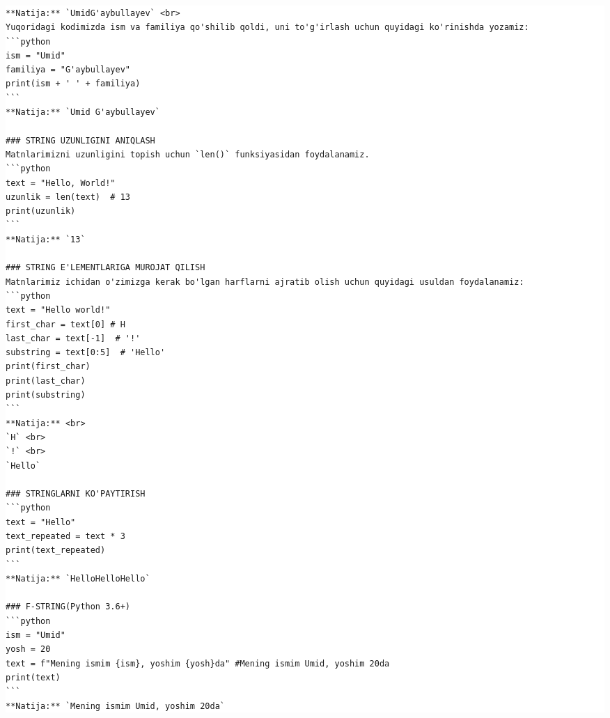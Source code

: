     **Natija:** `UmidG'aybullayev` <br>
    Yuqoridagi kodimizda ism va familiya qo'shilib qoldi, uni to'g'irlash uchun quyidagi ko'rinishda yozamiz:
    ```python
    ism = "Umid"
    familiya = "G'aybullayev"
    print(ism + ' ' + familiya)
    ```
    **Natija:** `Umid G'aybullayev`

    ### STRING UZUNLIGINI ANIQLASH
    Matnlarimizni uzunligini topish uchun `len()` funksiyasidan foydalanamiz.
    ```python
    text = "Hello, World!"
    uzunlik = len(text)  # 13
    print(uzunlik)
    ```
    **Natija:** `13`

    ### STRING E'LEMENTLARIGA MUROJAT QILISH
    Matnlarimiz ichidan o'zimizga kerak bo'lgan harflarni ajratib olish uchun quyidagi usuldan foydalanamiz:
    ```python
    text = "Hello world!"
    first_char = text[0] # H
    last_char = text[-1]  # '!'
    substring = text[0:5]  # 'Hello'
    print(first_char)
    print(last_char)
    print(substring)
    ```
    **Natija:** <br>
    `H` <br>
    `!` <br>
    `Hello`

    ### STRINGLARNI KO'PAYTIRISH
    ```python
    text = "Hello"
    text_repeated = text * 3
    print(text_repeated)
    ```
    **Natija:** `HelloHelloHello`

    ### F-STRING(Python 3.6+)
    ```python
    ism = "Umid"
    yosh = 20
    text = f"Mening ismim {ism}, yoshim {yosh}da" #Mening ismim Umid, yoshim 20da
    print(text)
    ```
    **Natija:** `Mening ismim Umid, yoshim 20da`
